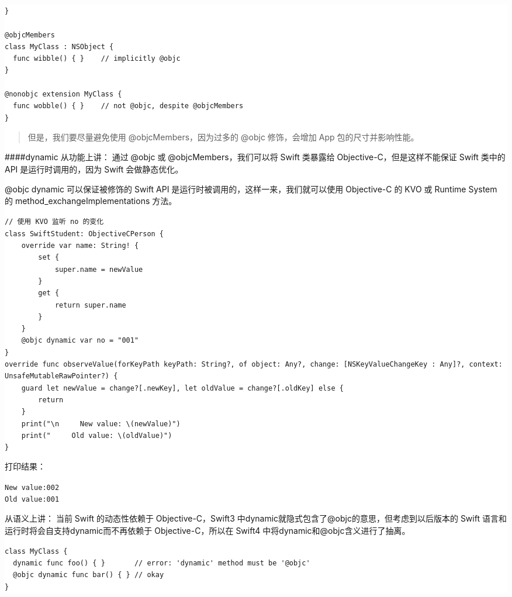 ```
}

@objcMembers
class MyClass : NSObject {
  func wibble() { }    // implicitly @objc
}

@nonobjc extension MyClass {
  func wobble() { }    // not @objc, despite @objcMembers
}
```
>但是，我们要尽量避免使用 @objcMembers，因为过多的 @objc 修饰，会增加 App 包的尺寸并影响性能。

####dynamic
从功能上讲：
通过 @objc 或 @objcMembers，我们可以将 Swift 类暴露给 Objective-C，但是这样不能保证 Swift 类中的 API 是运行时调用的，因为 Swift 会做静态优化。

@objc dynamic 可以保证被修饰的 Swift API 是运行时被调用的，这样一来，我们就可以使用 Objective-C 的 KVO 或 Runtime System 的 method_exchangeImplementations 方法。
```
// 使用 KVO 监听 no 的变化
class SwiftStudent: ObjectiveCPerson {
    override var name: String! {
        set {
            super.name = newValue
        }
        get {
            return super.name
        }
    }
    @objc dynamic var no = "001"
}
override func observeValue(forKeyPath keyPath: String?, of object: Any?, change: [NSKeyValueChangeKey : Any]?, context: UnsafeMutableRawPointer?) {
    guard let newValue = change?[.newKey], let oldValue = change?[.oldKey] else {
        return
    }
    print("\n     New value: \(newValue)")
    print("     Old value: \(oldValue)")
}
```
打印结果：
```
New value:002
Old value:001
```

从语义上讲：
当前 Swift 的动态性依赖于 Objective-C，Swift3 中dynamic就隐式包含了@objc的意思，但考虑到以后版本的 Swift 语言和运行时将会自支持dynamic而不再依赖于 Objective-C，所以在 Swift4 中将dynamic和@objc含义进行了抽离。
```
class MyClass {
  dynamic func foo() { }       // error: 'dynamic' method must be '@objc'
  @objc dynamic func bar() { } // okay
}
```
